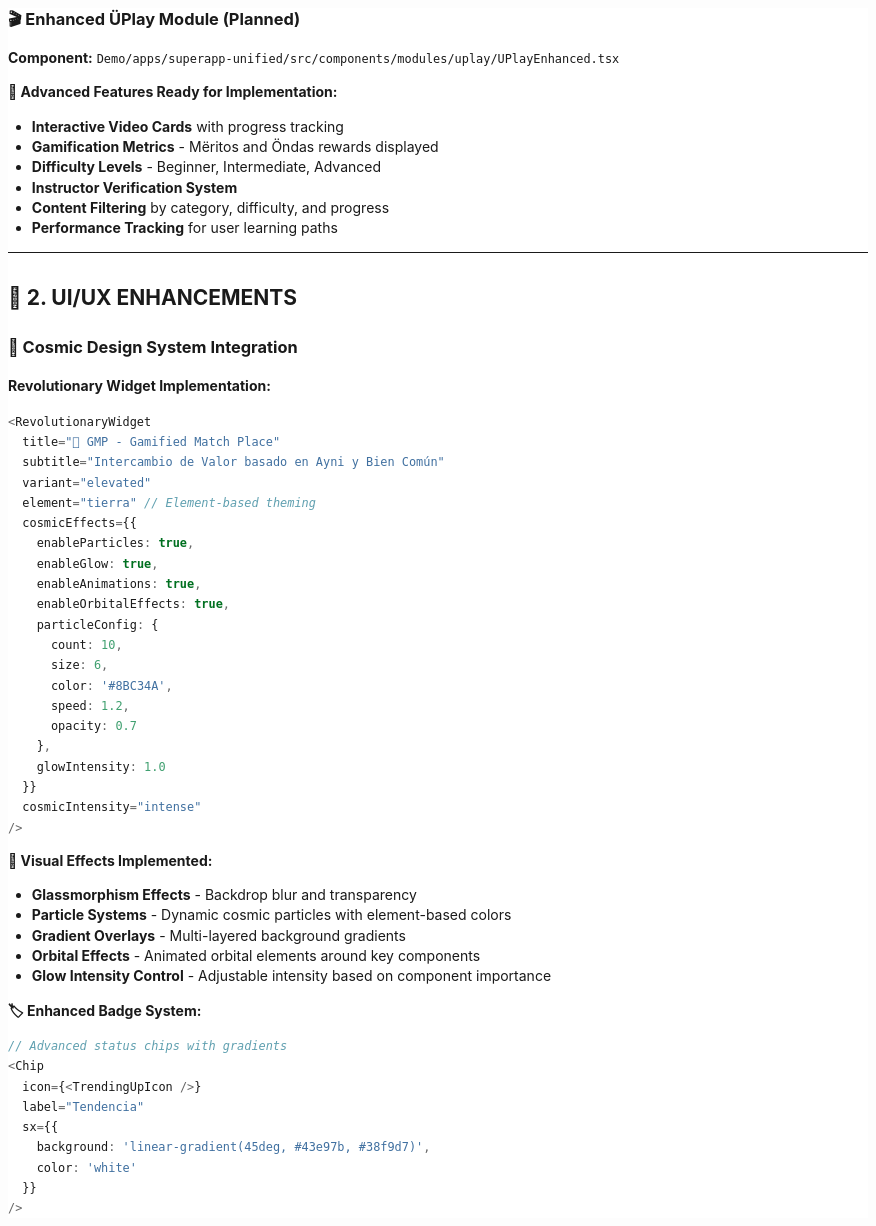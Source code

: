 ### **🎬 Enhanced ÜPlay Module (Planned)**

**Component:** `Demo/apps/superapp-unified/src/components/modules/uplay/UPlayEnhanced.tsx`

**🚀 Advanced Features Ready for Implementation:**
- **Interactive Video Cards** with progress tracking
- **Gamification Metrics** - Mëritos and Öndas rewards displayed
- **Difficulty Levels** - Beginner, Intermediate, Advanced
- **Instructor Verification System**
- **Content Filtering** by category, difficulty, and progress
- **Performance Tracking** for user learning paths

---

## 🎨 **2. UI/UX ENHANCEMENTS**

### **🌌 Cosmic Design System Integration**

**Revolutionary Widget Implementation:**
```typescript
<RevolutionaryWidget
  title="🏪 GMP - Gamified Match Place"
  subtitle="Intercambio de Valor basado en Ayni y Bien Común"
  variant="elevated"
  element="tierra" // Element-based theming
  cosmicEffects={{
    enableParticles: true,
    enableGlow: true,
    enableAnimations: true,
    enableOrbitalEffects: true,
    particleConfig: {
      count: 10,
      size: 6,
      color: '#8BC34A',
      speed: 1.2,
      opacity: 0.7
    },
    glowIntensity: 1.0
  }}
  cosmicIntensity="intense"
/>
```

**🎨 Visual Effects Implemented:**
- **Glassmorphism Effects** - Backdrop blur and transparency
- **Particle Systems** - Dynamic cosmic particles with element-based colors
- **Gradient Overlays** - Multi-layered background gradients
- **Orbital Effects** - Animated orbital elements around key components
- **Glow Intensity Control** - Adjustable intensity based on component importance

**🏷️ Enhanced Badge System:**
```typescript
// Advanced status chips with gradients
<Chip 
  icon={<TrendingUpIcon />}
  label="Tendencia" 
  sx={{ 
    background: 'linear-gradient(45deg, #43e97b, #38f9d7)',
    color: 'white' 
  }}
/>
```
